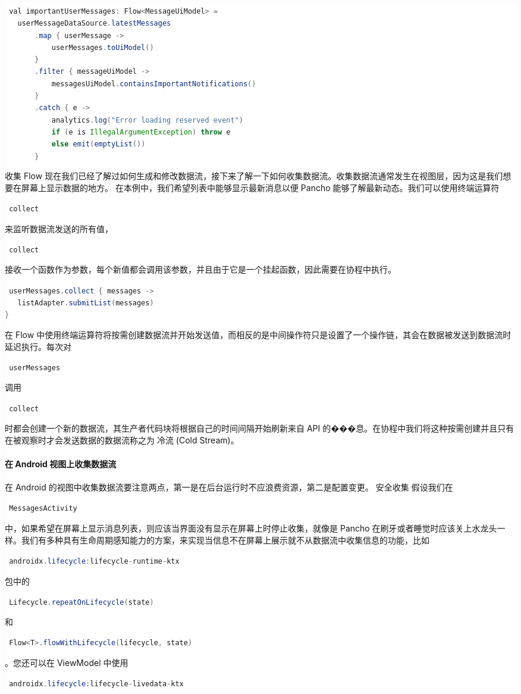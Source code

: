  ```java 
  val importantUserMessages: Flow<MessageUiModel> = 
    userMessageDataSource.latestMessages
        .map { userMessage ->
            userMessages.toUiModel()
        }
        .filter { messageUiModel ->
            messagesUiModel.containsImportantNotifications()
        }
        .catch { e ->
            analytics.log("Error loading reserved event")
            if (e is IllegalArgumentException) throw e
            else emit(emptyList())
        }

  ``` 
  
收集 Flow 
现在我们已经了解过如何生成和修改数据流，接下来了解一下如何收集数据流。收集数据流通常发生在视图层，因为这是我们想要在屏幕上显示数据的地方。 
在本例中，我们希望列表中能够显示最新消息以便 Pancho 能够了解最新动态。我们可以使用终端运算符  
 ```java 
  collect
  ``` 
  来监听数据流发送的所有值， 
 ```java 
  collect
  ``` 
  接收一个函数作为参数，每个新值都会调用该参数，并且由于它是一个挂起函数，因此需要在协程中执行。 
 
 ```java 
  userMessages.collect { messages ->
    listAdapter.submitList(messages)
}

  ``` 
  
在 Flow 中使用终端运算符将按需创建数据流并开始发送值，而相反的是中间操作符只是设置了一个操作链，其会在数据被发送到数据流时延迟执行。每次对  
 ```java 
  userMessages
  ``` 
  调用  
 ```java 
  collect
  ``` 
  时都会创建一个新的数据流，其生产者代码块将根据自己的时间间隔开始刷新来自 API 的���息。在协程中我们将这种按需创建并且只有在被观察时才会发送数据的数据流称之为 冷流 (Cold Stream)。 
#### 在 Android 视图上收集数据流 
在 Android 的视图中收集数据流要注意两点，第一是在后台运行时不应浪费资源，第二是配置变更。 
安全收集 
假设我们在  
 ```java 
  MessagesActivity
  ``` 
  中，如果希望在屏幕上显示消息列表，则应该当界面没有显示在屏幕上时停止收集，就像是 Pancho 在刷牙或者睡觉时应该关上水龙头一样。我们有多种具有生命周期感知能力的方案，来实现当信息不在屏幕上展示就不从数据流中收集信息的功能，比如  
 ```java 
  androidx.lifecycle:lifecycle-runtime-ktx
  ``` 
  包中的  
 ```java 
  Lifecycle.repeatOnLifecycle(state)
  ``` 
  和  
 ```java 
  Flow<T>.flowWithLifecycle(lifecycle, state)
  ``` 
 。您还可以在 ViewModel 中使用  
 ```java 
  androidx.lifecycle:lifecycle-livedata-ktx
 ```